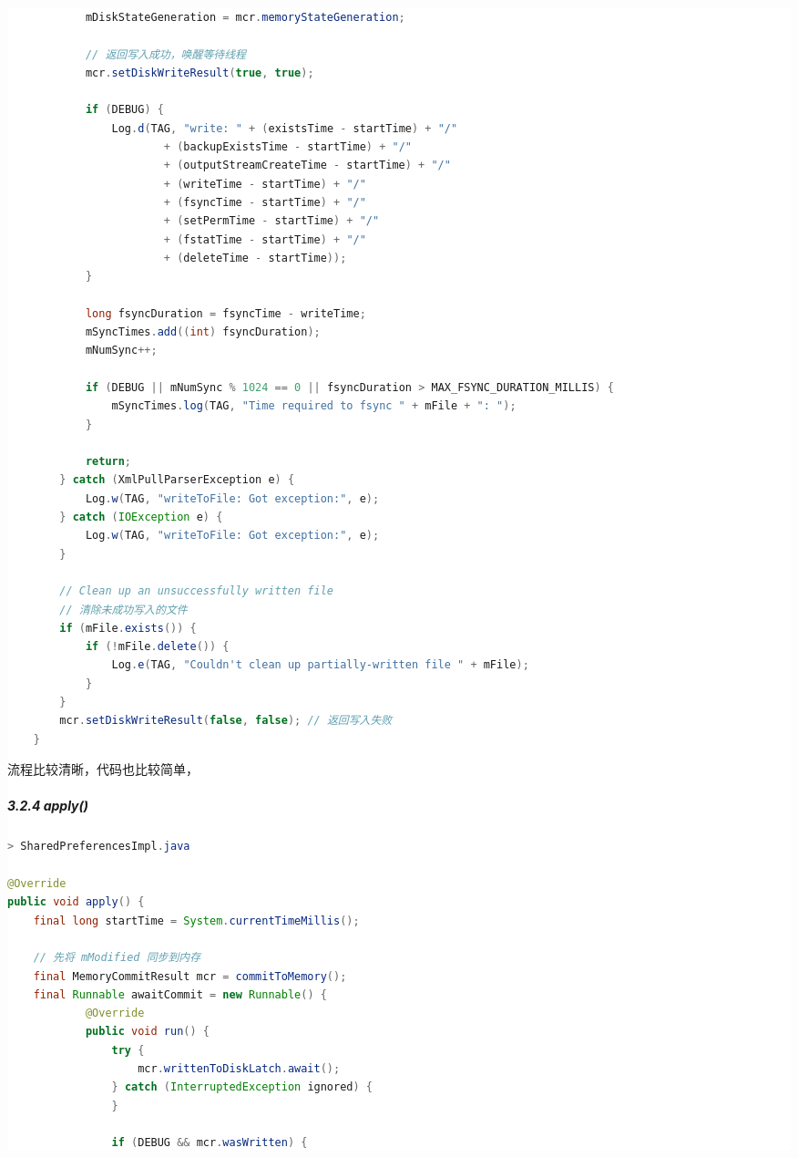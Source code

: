 ```java
            mDiskStateGeneration = mcr.memoryStateGeneration;

            // 返回写入成功，唤醒等待线程
            mcr.setDiskWriteResult(true, true);

            if (DEBUG) {
                Log.d(TAG, "write: " + (existsTime - startTime) + "/"
                        + (backupExistsTime - startTime) + "/"
                        + (outputStreamCreateTime - startTime) + "/"
                        + (writeTime - startTime) + "/"
                        + (fsyncTime - startTime) + "/"
                        + (setPermTime - startTime) + "/"
                        + (fstatTime - startTime) + "/"
                        + (deleteTime - startTime));
            }

            long fsyncDuration = fsyncTime - writeTime;
            mSyncTimes.add((int) fsyncDuration);
            mNumSync++;

            if (DEBUG || mNumSync % 1024 == 0 || fsyncDuration > MAX_FSYNC_DURATION_MILLIS) {
                mSyncTimes.log(TAG, "Time required to fsync " + mFile + ": ");
            }

            return;
        } catch (XmlPullParserException e) {
            Log.w(TAG, "writeToFile: Got exception:", e);
        } catch (IOException e) {
            Log.w(TAG, "writeToFile: Got exception:", e);
        }

        // Clean up an unsuccessfully written file
        // 清除未成功写入的文件
        if (mFile.exists()) {
            if (!mFile.delete()) {
                Log.e(TAG, "Couldn't clean up partially-written file " + mFile);
            }
        }
        mcr.setDiskWriteResult(false, false); // 返回写入失败
    }
```

流程比较清晰，代码也比较简单，

##### 3.2.4 apply()

```java
> SharedPreferencesImpl.java

@Override
public void apply() {
    final long startTime = System.currentTimeMillis();

    // 先将 mModified 同步到内存
    final MemoryCommitResult mcr = commitToMemory();
    final Runnable awaitCommit = new Runnable() {
            @Override
            public void run() {
                try {
                    mcr.writtenToDiskLatch.await();
                } catch (InterruptedException ignored) {
                }

                if (DEBUG && mcr.wasWritten) {
```